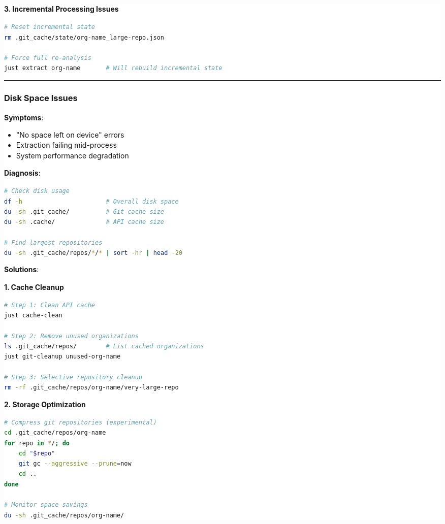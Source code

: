**3. Incremental Processing Issues**
```bash
# Reset incremental state
rm .git_cache/state/org-name_large-repo.json

# Force full re-analysis
just extract org-name       # Will rebuild incremental state
```

---

### Disk Space Issues

**Symptoms**:
- "No space left on device" errors
- Extraction failing mid-process
- System performance degradation

**Diagnosis**:
```bash
# Check disk usage
df -h                       # Overall disk space
du -sh .git_cache/          # Git cache size
du -sh .cache/              # API cache size

# Find largest repositories
du -sh .git_cache/repos/*/* | sort -hr | head -20
```

**Solutions**:

**1. Cache Cleanup**
```bash
# Step 1: Clean API cache
just cache-clean

# Step 2: Remove unused organizations
ls .git_cache/repos/        # List cached organizations
just git-cleanup unused-org-name

# Step 3: Selective repository cleanup
rm -rf .git_cache/repos/org-name/very-large-repo
```

**2. Storage Optimization**
```bash
# Compress git repositories (experimental)
cd .git_cache/repos/org-name
for repo in */; do
    cd "$repo"
    git gc --aggressive --prune=now
    cd ..
done

# Monitor space savings
du -sh .git_cache/repos/org-name/
```
